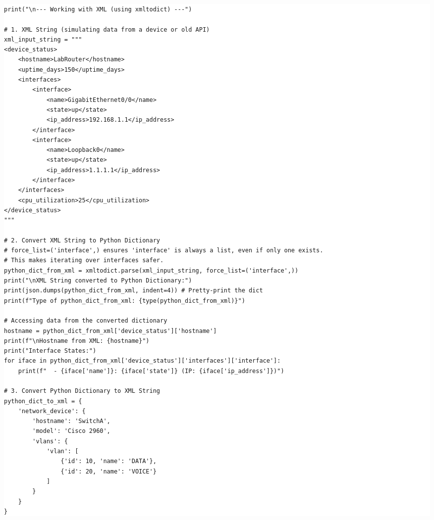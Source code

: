     print("\n--- Working with XML (using xmltodict) ---")

    # 1. XML String (simulating data from a device or old API)
    xml_input_string = """
    <device_status>
        <hostname>LabRouter</hostname>
        <uptime_days>150</uptime_days>
        <interfaces>
            <interface>
                <name>GigabitEthernet0/0</name>
                <state>up</state>
                <ip_address>192.168.1.1</ip_address>
            </interface>
            <interface>
                <name>Loopback0</name>
                <state>up</state>
                <ip_address>1.1.1.1</ip_address>
            </interface>
        </interfaces>
        <cpu_utilization>25</cpu_utilization>
    </device_status>
    """

    # 2. Convert XML String to Python Dictionary
    # force_list=('interface',) ensures 'interface' is always a list, even if only one exists.
    # This makes iterating over interfaces safer.
    python_dict_from_xml = xmltodict.parse(xml_input_string, force_list=('interface',))
    print("\nXML String converted to Python Dictionary:")
    print(json.dumps(python_dict_from_xml, indent=4)) # Pretty-print the dict
    print(f"Type of python_dict_from_xml: {type(python_dict_from_xml)}")

    # Accessing data from the converted dictionary
    hostname = python_dict_from_xml['device_status']['hostname']
    print(f"\nHostname from XML: {hostname}")
    print("Interface States:")
    for iface in python_dict_from_xml['device_status']['interfaces']['interface']:
        print(f"  - {iface['name']}: {iface['state']} (IP: {iface['ip_address']})")

    # 3. Convert Python Dictionary to XML String
    python_dict_to_xml = {
        'network_device': {
            'hostname': 'SwitchA',
            'model': 'Cisco 2960',
            'vlans': {
                'vlan': [
                    {'id': 10, 'name': 'DATA'},
                    {'id': 20, 'name': 'VOICE'}
                ]
            }
        }
    }
    